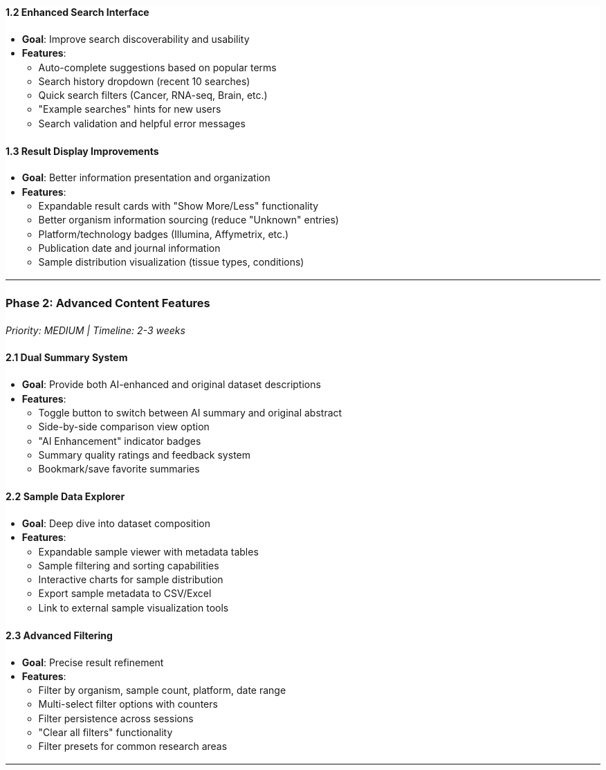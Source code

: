 #### 1.2 **Enhanced Search Interface**
- **Goal**: Improve search discoverability and usability
- **Features**:
  - Auto-complete suggestions based on popular terms
  - Search history dropdown (recent 10 searches)
  - Quick search filters (Cancer, RNA-seq, Brain, etc.)
  - "Example searches" hints for new users
  - Search validation and helpful error messages

#### 1.3 **Result Display Improvements**
- **Goal**: Better information presentation and organization
- **Features**:
  - Expandable result cards with "Show More/Less" functionality
  - Better organism information sourcing (reduce "Unknown" entries)
  - Platform/technology badges (Illumina, Affymetrix, etc.)
  - Publication date and journal information
  - Sample distribution visualization (tissue types, conditions)

---

### **Phase 2: Advanced Content Features**
*Priority: MEDIUM | Timeline: 2-3 weeks*

#### 2.1 **Dual Summary System**
- **Goal**: Provide both AI-enhanced and original dataset descriptions
- **Features**:
  - Toggle button to switch between AI summary and original abstract
  - Side-by-side comparison view option
  - "AI Enhancement" indicator badges
  - Summary quality ratings and feedback system
  - Bookmark/save favorite summaries

#### 2.2 **Sample Data Explorer**
- **Goal**: Deep dive into dataset composition
- **Features**:
  - Expandable sample viewer with metadata tables
  - Sample filtering and sorting capabilities
  - Interactive charts for sample distribution
  - Export sample metadata to CSV/Excel
  - Link to external sample visualization tools

#### 2.3 **Advanced Filtering**
- **Goal**: Precise result refinement
- **Features**:
  - Filter by organism, sample count, platform, date range
  - Multi-select filter options with counters
  - Filter persistence across sessions
  - "Clear all filters" functionality
  - Filter presets for common research areas

---
